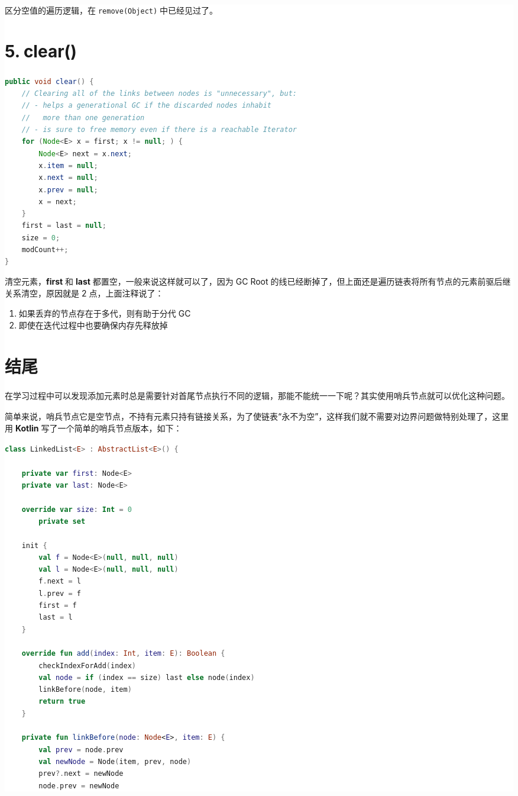 区分空值的遍历逻辑，在 `remove(Object)` 中已经见过了。

# 5. clear()

```java
public void clear() {
    // Clearing all of the links between nodes is "unnecessary", but:
    // - helps a generational GC if the discarded nodes inhabit
    //   more than one generation
    // - is sure to free memory even if there is a reachable Iterator
    for (Node<E> x = first; x != null; ) {
        Node<E> next = x.next;
        x.item = null;
        x.next = null;
        x.prev = null;
        x = next;
    }
    first = last = null;
    size = 0;
    modCount++;
}
```

清空元素，**first** 和 **last** 都置空，一般来说这样就可以了，因为 GC Root 的线已经断掉了，但上面还是遍历链表将所有节点的元素前驱后继关系清空，原因就是 2 点，上面注释说了：

1. 如果丢弃的节点存在于多代，则有助于分代 GC
2. 即使在迭代过程中也要确保内存先释放掉

# 结尾

在学习过程中可以发现添加元素时总是需要针对首尾节点执行不同的逻辑，那能不能统一一下呢？其实使用哨兵节点就可以优化这种问题。

简单来说，哨兵节点它是空节点，不持有元素只持有链接关系，为了使链表“永不为空”，这样我们就不需要对边界问题做特别处理了，这里用 **Kotlin** 写了一个简单的哨兵节点版本，如下：

```kotlin
class LinkedList<E> : AbstractList<E>() {

    private var first: Node<E>
    private var last: Node<E>

    override var size: Int = 0
        private set

    init {
        val f = Node<E>(null, null, null)
        val l = Node<E>(null, null, null)
        f.next = l
        l.prev = f
        first = f
        last = l
    }

    override fun add(index: Int, item: E): Boolean {
        checkIndexForAdd(index)
        val node = if (index == size) last else node(index)
        linkBefore(node, item)
        return true
    }

    private fun linkBefore(node: Node<E>, item: E) {
        val prev = node.prev
        val newNode = Node(item, prev, node)
        prev?.next = newNode
        node.prev = newNode
```